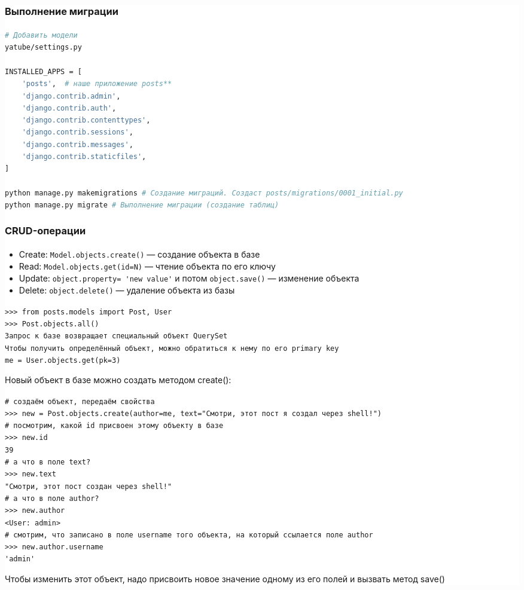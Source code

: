### Выполнение миграции

```bash
# Добавить модели
yatube/settings.py

INSTALLED_APPS = [
    'posts',  # наше приложение posts**
    'django.contrib.admin',
    'django.contrib.auth',
    'django.contrib.contenttypes',
    'django.contrib.sessions',
    'django.contrib.messages',
    'django.contrib.staticfiles',
] 

python manage.py makemigrations # Создание миграций. Создаст posts/migrations/0001_initial.py
python manage.py migrate # Выполнение миграции (создание таблиц)

```


### CRUD-операции

 - Create: ```Model.objects.create()``` — создание объекта в базе
 - Read: ```Model.objects.get(id=N)``` — чтение объекта по его ключу
 - Update: ```object.property= 'new value'``` и потом ```object.save()``` — изменение объекта
 - Delete: ```object.delete()``` — удаление объекта из базы



```commandline
>>> from posts.models import Post, User
>>> Post.objects.all() 
Запрос к базе возвращает специальный объект QuerySet
Чтобы получить определённый объект, можно обратиться к нему по его primary key
me = User.objects.get(pk=3)
```
Новый объект в базе можно создать методом create():

```commandline
# создаём объект, передаём свойства
>>> new = Post.objects.create(author=me, text="Смотри, этот пост я создал через shell!")
# посмотрим, какой id присвоен этому объекту в базе
>>> new.id
39
# а что в поле text?
>>> new.text
"Смотри, этот пост создан через shell!"
# а что в поле author?
>>> new.author
<User: admin>
# смотрим, что записано в поле username того объекта, на который ссылается поле author
>>> new.author.username
'admin' 
```
Чтобы изменить этот объект, надо присвоить новое значение одному из его полей и вызвать метод save()
